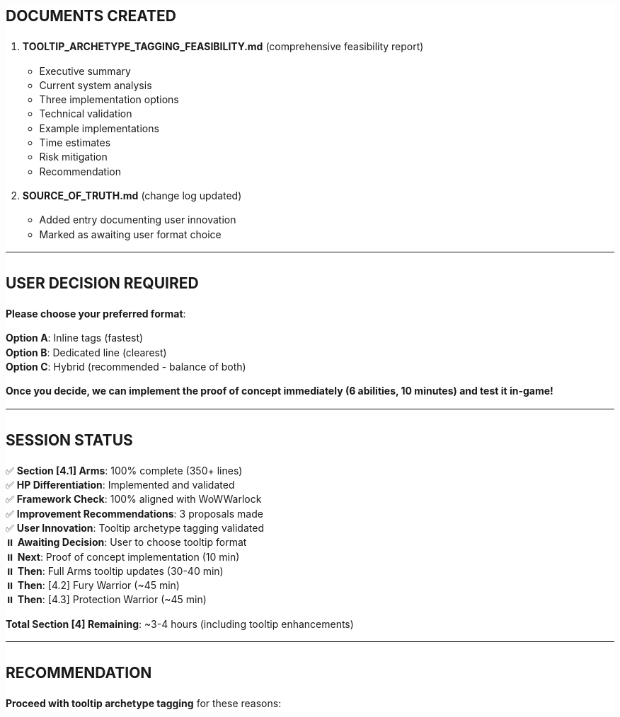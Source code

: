 
## DOCUMENTS CREATED

1. **TOOLTIP_ARCHETYPE_TAGGING_FEASIBILITY.md** (comprehensive feasibility report)
   - Executive summary
   - Current system analysis
   - Three implementation options
   - Technical validation
   - Example implementations
   - Time estimates
   - Risk mitigation
   - Recommendation

2. **SOURCE_OF_TRUTH.md** (change log updated)
   - Added entry documenting user innovation
   - Marked as awaiting user format choice

---

## USER DECISION REQUIRED

**Please choose your preferred format**:

**Option A**: Inline tags (fastest)  
**Option B**: Dedicated line (clearest)  
**Option C**: Hybrid (recommended - balance of both)

**Once you decide, we can implement the proof of concept immediately (6 abilities, 10 minutes) and test it in-game!**

---

## SESSION STATUS

✅ **Section [4.1] Arms**: 100% complete (350+ lines)  
✅ **HP Differentiation**: Implemented and validated  
✅ **Framework Check**: 100% aligned with WoWWarlock  
✅ **Improvement Recommendations**: 3 proposals made  
✅ **User Innovation**: Tooltip archetype tagging validated  
⏸️ **Awaiting Decision**: User to choose tooltip format  
⏸️ **Next**: Proof of concept implementation (10 min)  
⏸️ **Then**: Full Arms tooltip updates (30-40 min)  
⏸️ **Then**: [4.2] Fury Warrior (~45 min)  
⏸️ **Then**: [4.3] Protection Warrior (~45 min)

**Total Section [4] Remaining**: ~3-4 hours (including tooltip enhancements)

---

## RECOMMENDATION

**Proceed with tooltip archetype tagging** for these reasons:
